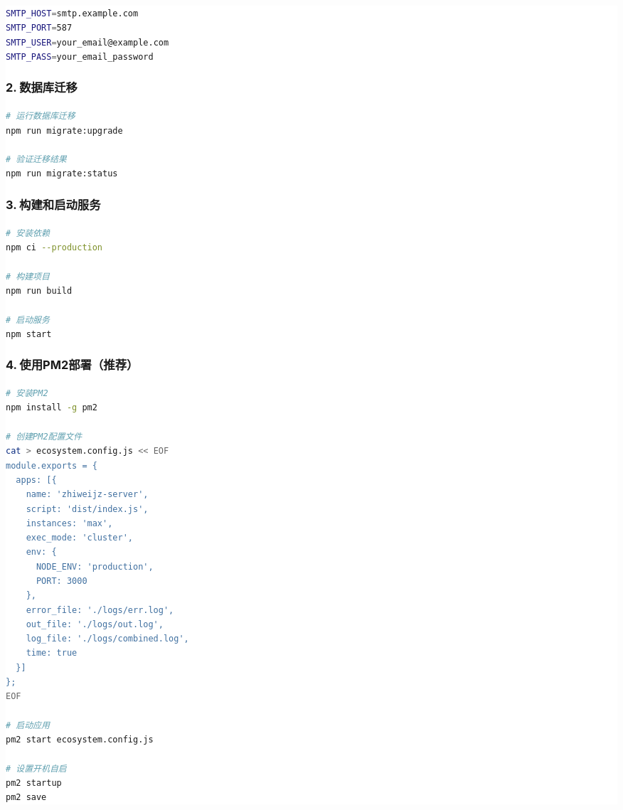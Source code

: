 ```bash
SMTP_HOST=smtp.example.com
SMTP_PORT=587
SMTP_USER=your_email@example.com
SMTP_PASS=your_email_password
```

### 2. 数据库迁移

```bash
# 运行数据库迁移
npm run migrate:upgrade

# 验证迁移结果
npm run migrate:status
```

### 3. 构建和启动服务

```bash
# 安装依赖
npm ci --production

# 构建项目
npm run build

# 启动服务
npm start
```

### 4. 使用PM2部署（推荐）

```bash
# 安装PM2
npm install -g pm2

# 创建PM2配置文件
cat > ecosystem.config.js << EOF
module.exports = {
  apps: [{
    name: 'zhiweijz-server',
    script: 'dist/index.js',
    instances: 'max',
    exec_mode: 'cluster',
    env: {
      NODE_ENV: 'production',
      PORT: 3000
    },
    error_file: './logs/err.log',
    out_file: './logs/out.log',
    log_file: './logs/combined.log',
    time: true
  }]
};
EOF

# 启动应用
pm2 start ecosystem.config.js

# 设置开机自启
pm2 startup
pm2 save
```
